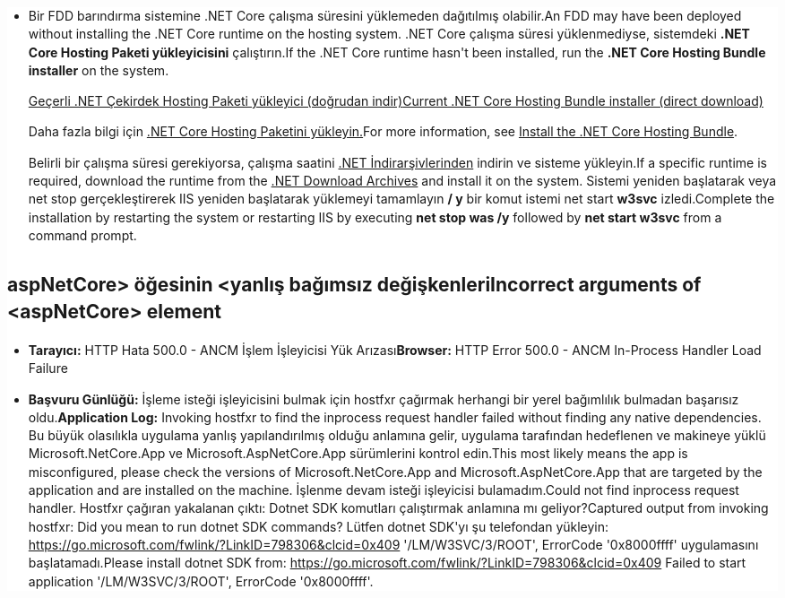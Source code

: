 * <span data-ttu-id="bf3c7-246">Bir FDD barındırma sistemine .NET Core çalışma süresini yüklemeden dağıtılmış olabilir.</span><span class="sxs-lookup"><span data-stu-id="bf3c7-246">An FDD may have been deployed without installing the .NET Core runtime on the hosting system.</span></span> <span data-ttu-id="bf3c7-247">.NET Core çalışma süresi yüklenmediyse, sistemdeki **.NET Core Hosting Paketi yükleyicisini** çalıştırın.</span><span class="sxs-lookup"><span data-stu-id="bf3c7-247">If the .NET Core runtime hasn't been installed, run the **.NET Core Hosting Bundle installer** on the system.</span></span>

  [<span data-ttu-id="bf3c7-248">Geçerli .NET Çekirdek Hosting Paketi yükleyici (doğrudan indir)</span><span class="sxs-lookup"><span data-stu-id="bf3c7-248">Current .NET Core Hosting Bundle installer (direct download)</span></span>](https://dotnet.microsoft.com/permalink/dotnetcore-current-windows-runtime-bundle-installer)

  <span data-ttu-id="bf3c7-249">Daha fazla bilgi için [.NET Core Hosting Paketini yükleyin.](xref:host-and-deploy/iis/index#install-the-net-core-hosting-bundle)</span><span class="sxs-lookup"><span data-stu-id="bf3c7-249">For more information, see [Install the .NET Core Hosting Bundle](xref:host-and-deploy/iis/index#install-the-net-core-hosting-bundle).</span></span>

  <span data-ttu-id="bf3c7-250">Belirli bir çalışma süresi gerekiyorsa, çalışma saatini [.NET İndirarşivlerinden](https://dotnet.microsoft.com/download/archives) indirin ve sisteme yükleyin.</span><span class="sxs-lookup"><span data-stu-id="bf3c7-250">If a specific runtime is required, download the runtime from the [.NET Download Archives](https://dotnet.microsoft.com/download/archives) and install it on the system.</span></span> <span data-ttu-id="bf3c7-251">Sistemi yeniden başlatarak veya net stop gerçekleştirerek IIS yeniden başlatarak yüklemeyi tamamlayın **/ y** bir komut istemi net start **w3svc** izledi.</span><span class="sxs-lookup"><span data-stu-id="bf3c7-251">Complete the installation by restarting the system or restarting IIS by executing **net stop was /y** followed by **net start w3svc** from a command prompt.</span></span>

## <a name="incorrect-arguments-of-aspnetcore-element"></a><span data-ttu-id="bf3c7-252">aspNetCore> öğesinin \<yanlış bağımsız değişkenleri</span><span class="sxs-lookup"><span data-stu-id="bf3c7-252">Incorrect arguments of \<aspNetCore> element</span></span>

* <span data-ttu-id="bf3c7-253">**Tarayıcı:** HTTP Hata 500.0 - ANCM İşlem İşleyicisi Yük Arızası</span><span class="sxs-lookup"><span data-stu-id="bf3c7-253">**Browser:** HTTP Error 500.0 - ANCM In-Process Handler Load Failure</span></span>

* <span data-ttu-id="bf3c7-254">**Başvuru Günlüğü:** İşleme isteği işleyicisini bulmak için hostfxr çağırmak herhangi bir yerel bağımlılık bulmadan başarısız oldu.</span><span class="sxs-lookup"><span data-stu-id="bf3c7-254">**Application Log:** Invoking hostfxr to find the inprocess request handler failed without finding any native dependencies.</span></span> <span data-ttu-id="bf3c7-255">Bu büyük olasılıkla uygulama yanlış yapılandırılmış olduğu anlamına gelir, uygulama tarafından hedeflenen ve makineye yüklü Microsoft.NetCore.App ve Microsoft.AspNetCore.App sürümlerini kontrol edin.</span><span class="sxs-lookup"><span data-stu-id="bf3c7-255">This most likely means the app is misconfigured, please check the versions of Microsoft.NetCore.App and Microsoft.AspNetCore.App that are targeted by the application and are installed on the machine.</span></span> <span data-ttu-id="bf3c7-256">İşlenme devam isteği işleyicisi bulamadım.</span><span class="sxs-lookup"><span data-stu-id="bf3c7-256">Could not find inprocess request handler.</span></span> <span data-ttu-id="bf3c7-257">Hostfxr çağıran yakalanan çıktı: Dotnet SDK komutları çalıştırmak anlamına mı geliyor?</span><span class="sxs-lookup"><span data-stu-id="bf3c7-257">Captured output from invoking hostfxr: Did you mean to run dotnet SDK commands?</span></span> <span data-ttu-id="bf3c7-258">Lütfen dotnet SDK'yı şu telefondan yükleyin: https://go.microsoft.com/fwlink/?LinkID=798306&clcid=0x409 '/LM/W3SVC/3/ROOT', ErrorCode '0x8000ffff' uygulamasını başlatamadı.</span><span class="sxs-lookup"><span data-stu-id="bf3c7-258">Please install dotnet SDK from: https://go.microsoft.com/fwlink/?LinkID=798306&clcid=0x409 Failed to start application '/LM/W3SVC/3/ROOT', ErrorCode '0x8000ffff'.</span></span>
